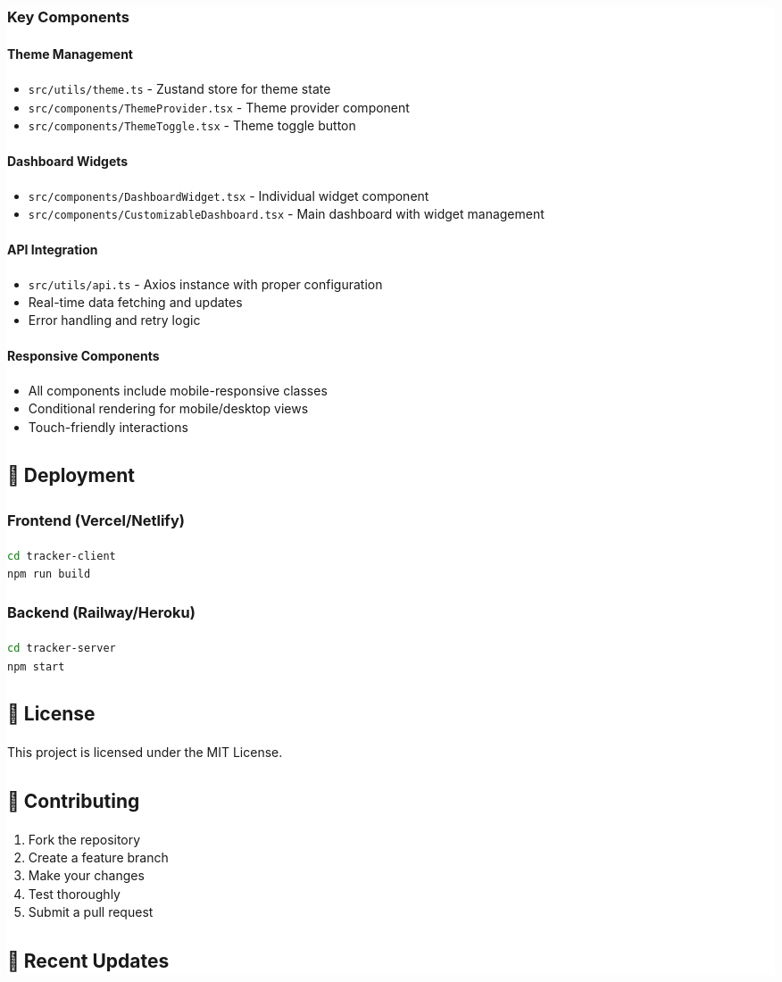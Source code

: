 
### Key Components

#### Theme Management
- `src/utils/theme.ts` - Zustand store for theme state
- `src/components/ThemeProvider.tsx` - Theme provider component
- `src/components/ThemeToggle.tsx` - Theme toggle button

#### Dashboard Widgets
- `src/components/DashboardWidget.tsx` - Individual widget component
- `src/components/CustomizableDashboard.tsx` - Main dashboard with widget management

#### API Integration
- `src/utils/api.ts` - Axios instance with proper configuration
- Real-time data fetching and updates
- Error handling and retry logic

#### Responsive Components
- All components include mobile-responsive classes
- Conditional rendering for mobile/desktop views
- Touch-friendly interactions

## 🚀 Deployment

### Frontend (Vercel/Netlify)
```bash
cd tracker-client
npm run build
```

### Backend (Railway/Heroku)
```bash
cd tracker-server
npm start
```

## 📄 License

This project is licensed under the MIT License.

## 🤝 Contributing

1. Fork the repository
2. Create a feature branch
3. Make your changes
4. Test thoroughly
5. Submit a pull request

## 🎯 Recent Updates
